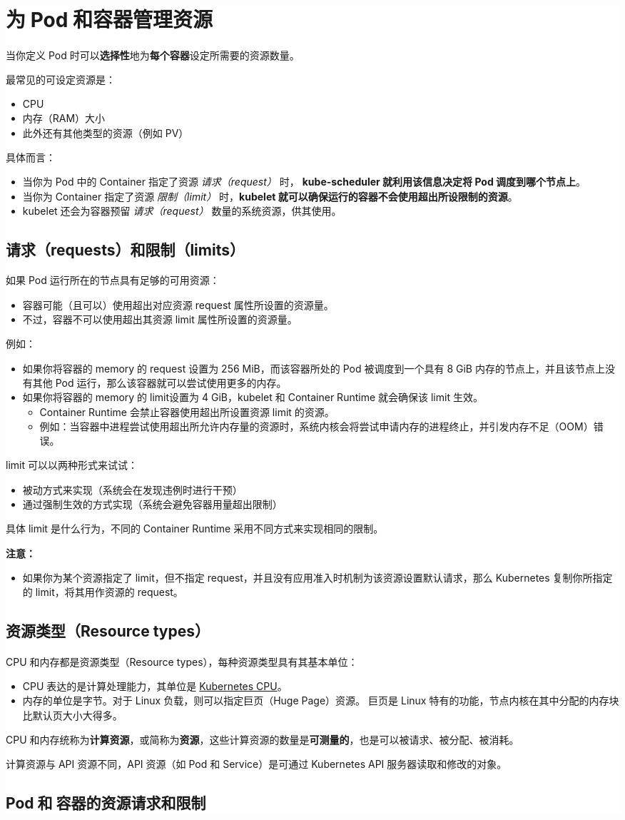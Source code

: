 # 为 Pod 和容器管理资源

当你定义 Pod 时可以**选择性**地为**每个容器**设定所需要的资源数量。

最常见的可设定资源是：

- CPU
- 内存（RAM）大小
- 此外还有其他类型的资源（例如 PV）

具体而言：

- 当你为 Pod 中的 Container 指定了资源 *请求（request）* 时， **kube-scheduler 就利用该信息决定将 Pod 调度到哪个节点上**。
- 当你为 Container 指定了资源 *限制（limit）* 时，**kubelet 就可以确保运行的容器不会使用超出所设限制的资源**。
- kubelet 还会为容器预留 *请求（request）* 数量的系统资源，供其使用。

## 请求（requests）和限制（limits）

如果 Pod 运行所在的节点具有足够的可用资源：

- 容器可能（且可以）使用超出对应资源 request 属性所设置的资源量。
- 不过，容器不可以使用超出其资源 limit 属性所设置的资源量。

例如：

- 如果你将容器的 memory 的 request 设置为 256 MiB，而该容器所处的 Pod 被调度到一个具有 8 GiB 内存的节点上，并且该节点上没有其他 Pod 运行，那么该容器就可以尝试使用更多的内存。
- 如果你将容器的 memory 的 limit设置为 4 GiB，kubelet 和 Container Runtime 就会确保该 limit 生效。
  - Container Runtime 会禁止容器使用超出所设置资源 limit 的资源。
  - 例如：当容器中进程尝试使用超出所允许内存量的资源时，系统内核会将尝试申请内存的进程终止，并引发内存不足（OOM）错误。

limit 可以以两种形式来试试：

- 被动方式来实现（系统会在发现违例时进行干预）
- 通过强制生效的方式实现（系统会避免容器用量超出限制）

具体 limit 是什么行为，不同的 Container Runtime 采用不同方式来实现相同的限制。

**注意：**

- 如果你为某个资源指定了 limit，但不指定 request，并且没有应用准入时机制为该资源设置默认请求，那么 Kubernetes 复制你所指定的 limit，将其用作资源的 request。

## 资源类型（Resource types）

CPU 和内存都是资源类型（Resource types），每种资源类型具有其基本单位：

- CPU 表达的是计算处理能力，其单位是 [Kubernetes CPU](https://kubernetes.io/zh-cn/docs/concepts/configuration/manage-resources-containers/#meaning-of-cpu)。
- 内存的单位是字节。对于 Linux 负载，则可以指定巨页（Huge Page）资源。 巨页是 Linux 特有的功能，节点内核在其中分配的内存块比默认页大小大得多。

CPU 和内存统称为**计算资源**，或简称为**资源**，这些计算资源的数量是**可测量的**，也是可以被请求、被分配、被消耗。

计算资源与 API 资源不同，API 资源（如 Pod 和 Service）是可通过 Kubernetes API 服务器读取和修改的对象。

## Pod 和 容器的资源请求和限制

